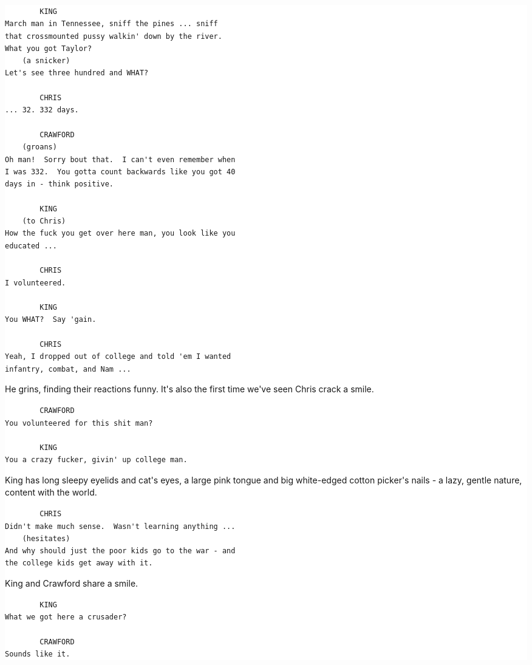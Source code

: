 			KING
	March man in Tennessee, sniff the pines ... sniff 
	that crossmounted pussy walkin' down by the river.  
	What you got Taylor?
		(a snicker)
	Let's see three hundred and WHAT?

			CHRIS
	... 32. 332 days.

			CRAWFORD
		(groans)
	Oh man!  Sorry bout that.  I can't even remember when 
	I was 332.  You gotta count backwards like you got 40 
	days in - think positive.

			KING
		(to Chris)
	How the fuck you get over here man, you look like you 
	educated ...

			CHRIS
	I volunteered.

			KING
	You WHAT?  Say 'gain.

			CHRIS
	Yeah, I dropped out of college and told 'em I wanted 
	infantry, combat, and Nam ...

He grins, finding their reactions funny.  It's also the first 
time we've seen Chris crack a smile.

			CRAWFORD
	You volunteered for this shit man?

			KING
	You a crazy fucker, givin' up college man.

King has long sleepy eyelids and cat's eyes, a large pink tongue 
and big white-edged cotton picker's nails - a lazy, gentle 
nature, content with the world.

			CHRIS
	Didn't make much sense.  Wasn't learning anything ...
		(hesitates)
	And why should just the poor kids go to the war - and 
	the college kids get away with it.

King and Crawford share a smile.

			KING
	What we got here a crusader?

			CRAWFORD
	Sounds like it.
